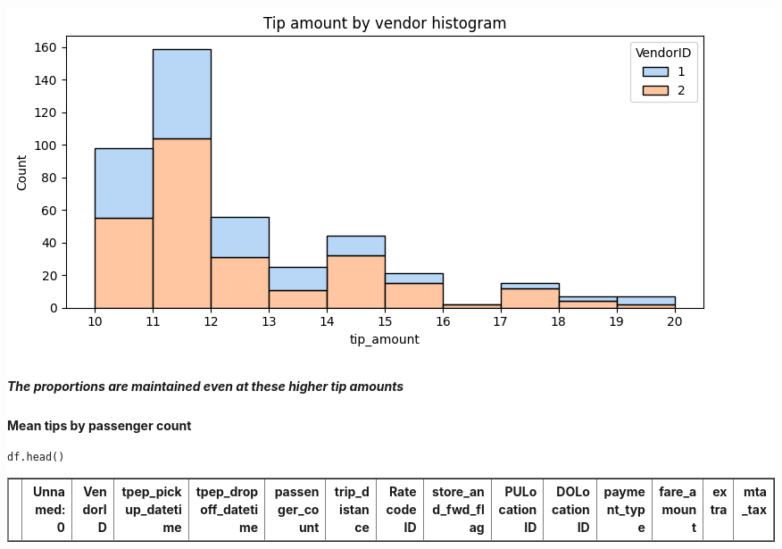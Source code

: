 ![png](output_32_0.png)
    


##### *The proportions are maintained even at these higher tip amounts*

**Mean tips by passenger count**


```python
df.head()
```




<div>
<style scoped>
    .dataframe tbody tr th:only-of-type {
        vertical-align: middle;
    }

    .dataframe tbody tr th {
        vertical-align: top;
    }

    .dataframe thead th {
        text-align: right;
    }
</style>
<table border="1" class="dataframe">
  <thead>
    <tr style="text-align: right;">
      <th></th>
      <th>Unnamed: 0</th>
      <th>VendorID</th>
      <th>tpep_pickup_datetime</th>
      <th>tpep_dropoff_datetime</th>
      <th>passenger_count</th>
      <th>trip_distance</th>
      <th>RatecodeID</th>
      <th>store_and_fwd_flag</th>
      <th>PULocationID</th>
      <th>DOLocationID</th>
      <th>payment_type</th>
      <th>fare_amount</th>
      <th>extra</th>
      <th>mta_tax</th>